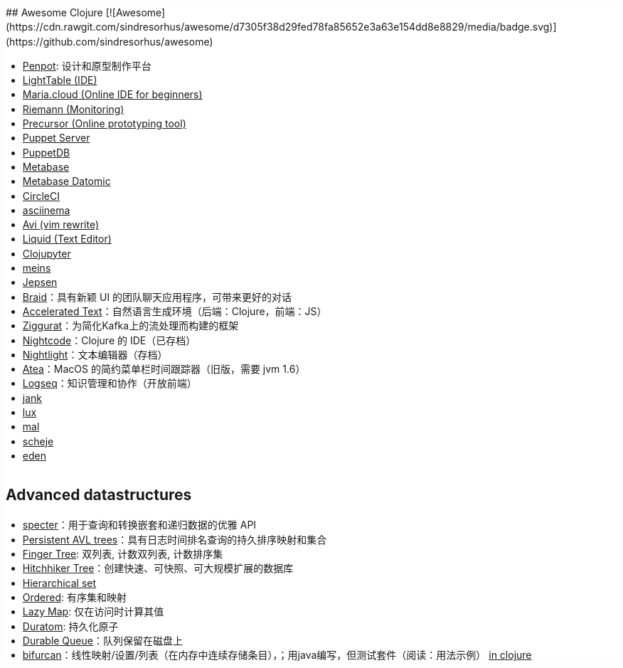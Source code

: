 <div class="github-widget" data-repo="razum2um/awesome-clojure"></div>
<script async src="https://pagead2.googlesyndication.com/pagead/js/adsbygoogle.js"></script><ins class="adsbygoogle" style="display:block" data-ad-client="ca-pub-6890694312814945" data-ad-slot="5473692530" data-ad-format="auto"  data-full-width-responsive="true"></ins><script>(adsbygoogle = window.adsbygoogle || []).push({});</script>
## Awesome Clojure [![Awesome](https://cdn.rawgit.com/sindresorhus/awesome/d7305f38d29fed78fa85652e3a63e154dd8e8829/media/badge.svg)](https://github.com/sindresorhus/awesome)

  - [Penpot](https://penpot.app/): 设计和原型制作平台
  - [LightTable (IDE)](http://lighttable.com/)
  - [Maria.cloud (Online IDE for beginners)](https://www.maria.cloud/)
  - [Riemann (Monitoring)](http://riemann.io/)
  - [Precursor (Online prototyping tool)](https://precursorapp.com/)
  - [Puppet Server](https://github.com/puppetlabs/puppet-server)
  - [PuppetDB](https://github.com/puppetlabs/puppetdb)
  - [Metabase](https://github.com/metabase/metabase)
  - [Metabase Datomic](https://github.com/lambdaisland/metabase-datomic)
  - [CircleCI](https://circleci.com/)
  - [asciinema](https://asciinema.org/)
  - [Avi (vim rewrite)](https://github.com/maitria/avi)
  - [Liquid (Text Editor)](https://github.com/mogenslund/liquid)
  - [Clojupyter](https://github.com/clojupyter/clojupyter)
  - [meins](https://github.com/matthiasn/meins)
  - [Jepsen](https://github.com/jepsen-io/jepsen)
  - [Braid](https://github.com/braidchat/braid)：具有新颖 UI 的团队聊天应用程序，可带来更好的对话
  - [Accelerated Text](https://github.com/tokenmill/accelerated-text)：自然语言生成环境（后端：Clojure，前端：JS）
  - [Ziggurat](https://github.com/gojek/ziggurat)：为简化Kafka上的流处理而构建的框架
  - [Nightcode](https://github.com/oakes/Nightcode)：Clojure 的 IDE（已存档）
  - [Nightlight](https://github.com/oakes/Nightlight)：文本编辑器（存档）
  - [Atea](https://github.com/pkamenarsky/atea)：MacOS 的简约菜单栏时间跟踪器（旧版，需要 jvm 1.6）
  - [Logseq](https://github.com/logseq/logseq)：知识管理和协作（开放前端）
  - [jank](https://github.com/jeaye/jank)
  - [lux](https://github.com/LuxLang/lux)
  - [mal](https://github.com/kanaka/mal/tree/master/impls/clojure)
  - [scheje](https://github.com/turbopape/scheje)
  - [eden](https://github.com/benzap/eden)


## Advanced datastructures

  * [specter](https://github.com/redplanetlabs/specter)：用于查询和转换嵌套和递归数据的优雅 API
  * [Persistent AVL trees](https://github.com/clojure/data.avl)：具有日志时间排名查询的持久排序映射和集合
  * [Finger Tree](https://github.com/clojure/data.finger-tree): 双列表, 计数双列表, 计数排序集
  * [Hitchhiker Tree](https://github.com/datacrypt-project/hitchhiker-tree)：创建快速、可快照、可大规模扩展的数据库
  * [Hierarchical set](https://github.com/llasram/hier-set)
  * [Ordered](https://github.com/amalloy/ordered): 有序集和映射
  * [Lazy Map](https://github.com/Malabarba/lazy-map-clojure): 仅在访问时计算其值
  * [Duratom](https://github.com/jimpil/duratom): 持久化原子
  * [Durable Queue](https://github.com/Factual/durable-queue)：队列保留在磁盘上
  * [bifurcan](https://github.com/lacuna/bifurcan)：线性映射/设置/列表（在内存中连续存储条目），；用java编写，但测试套件（阅读：用法示例） [in clojure](https://github.com/lacuna/bifurcan/blob/master/test/bifurcan)
  